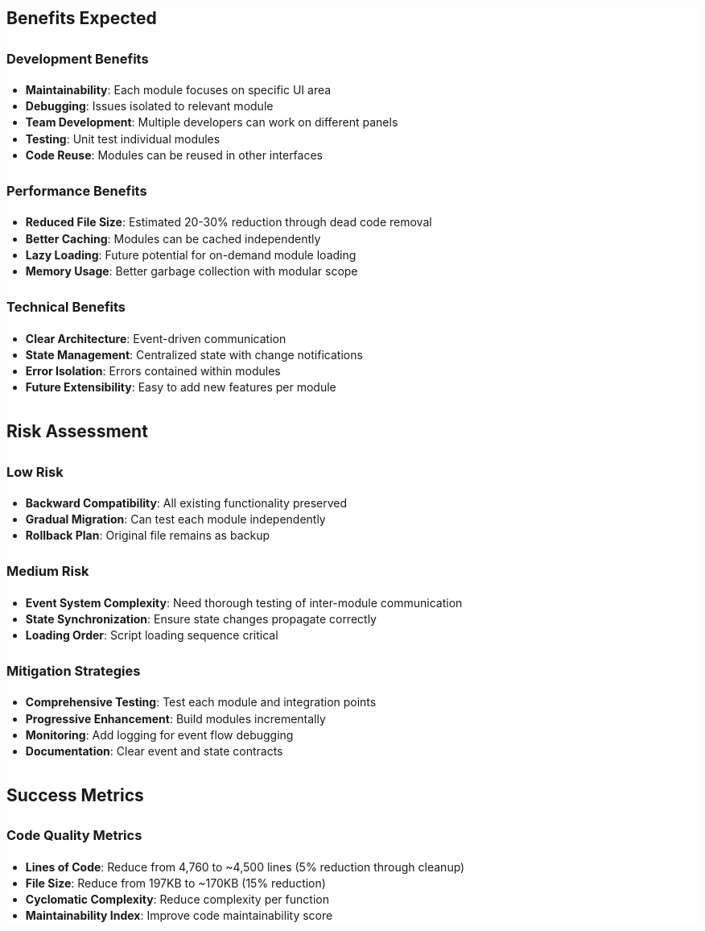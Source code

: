 ## Benefits Expected

### Development Benefits
- **Maintainability**: Each module focuses on specific UI area
- **Debugging**: Issues isolated to relevant module
- **Team Development**: Multiple developers can work on different panels
- **Testing**: Unit test individual modules
- **Code Reuse**: Modules can be reused in other interfaces

### Performance Benefits
- **Reduced File Size**: Estimated 20-30% reduction through dead code removal
- **Better Caching**: Modules can be cached independently
- **Lazy Loading**: Future potential for on-demand module loading
- **Memory Usage**: Better garbage collection with modular scope

### Technical Benefits
- **Clear Architecture**: Event-driven communication
- **State Management**: Centralized state with change notifications
- **Error Isolation**: Errors contained within modules
- **Future Extensibility**: Easy to add new features per module

## Risk Assessment

### Low Risk
- **Backward Compatibility**: All existing functionality preserved
- **Gradual Migration**: Can test each module independently
- **Rollback Plan**: Original file remains as backup

### Medium Risk
- **Event System Complexity**: Need thorough testing of inter-module communication
- **State Synchronization**: Ensure state changes propagate correctly
- **Loading Order**: Script loading sequence critical

### Mitigation Strategies
- **Comprehensive Testing**: Test each module and integration points
- **Progressive Enhancement**: Build modules incrementally
- **Monitoring**: Add logging for event flow debugging
- **Documentation**: Clear event and state contracts

## Success Metrics

### Code Quality Metrics
- **Lines of Code**: Reduce from 4,760 to ~4,500 lines (5% reduction through cleanup)
- **File Size**: Reduce from 197KB to ~170KB (15% reduction)
- **Cyclomatic Complexity**: Reduce complexity per function
- **Maintainability Index**: Improve code maintainability score
